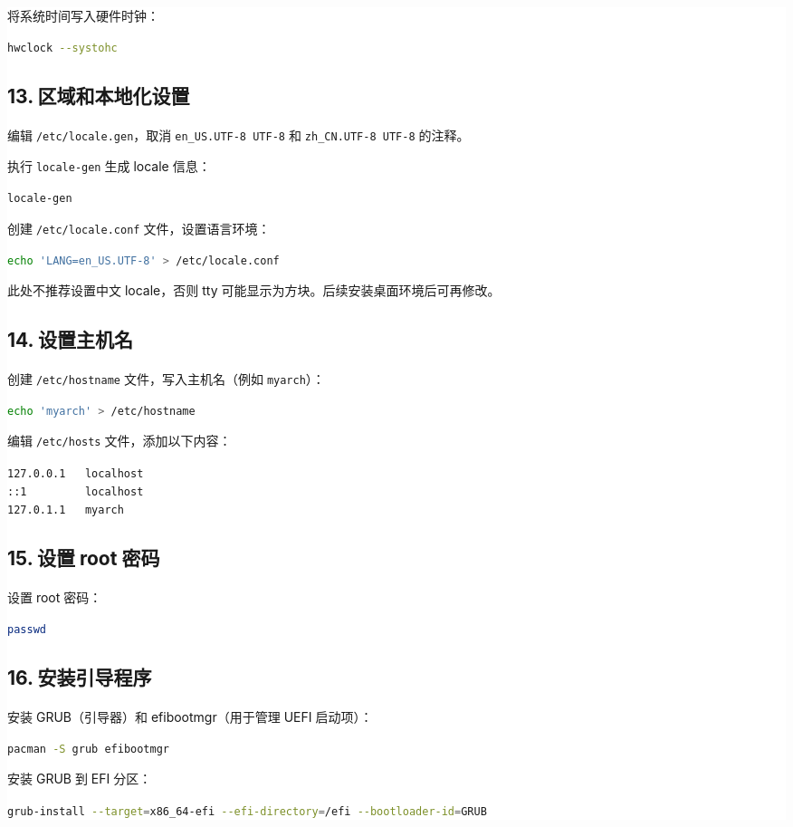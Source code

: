将系统时间写入硬件时钟：

```bash
hwclock --systohc
```

## 13. 区域和本地化设置

编辑 `/etc/locale.gen`，取消 `en_US.UTF-8 UTF-8` 和 `zh_CN.UTF-8 UTF-8` 的注释。

执行 `locale-gen` 生成 locale 信息：

```bash
locale-gen
```

创建 `/etc/locale.conf` 文件，设置语言环境：

```bash
echo 'LANG=en_US.UTF-8' > /etc/locale.conf
```

此处不推荐设置中文 locale，否则 tty 可能显示为方块。后续安装桌面环境后可再修改。

## 14. 设置主机名

创建 `/etc/hostname` 文件，写入主机名（例如 `myarch`）：

```bash
echo 'myarch' > /etc/hostname
```

编辑 `/etc/hosts` 文件，添加以下内容：

```
127.0.0.1   localhost
::1         localhost
127.0.1.1   myarch
```

## 15. 设置 root 密码

设置 root 密码：

```bash
passwd
```

## 16. 安装引导程序

安装 GRUB（引导器）和 efibootmgr（用于管理 UEFI 启动项）：

```bash
pacman -S grub efibootmgr
```

安装 GRUB 到 EFI 分区：

```bash
grub-install --target=x86_64-efi --efi-directory=/efi --bootloader-id=GRUB
```
